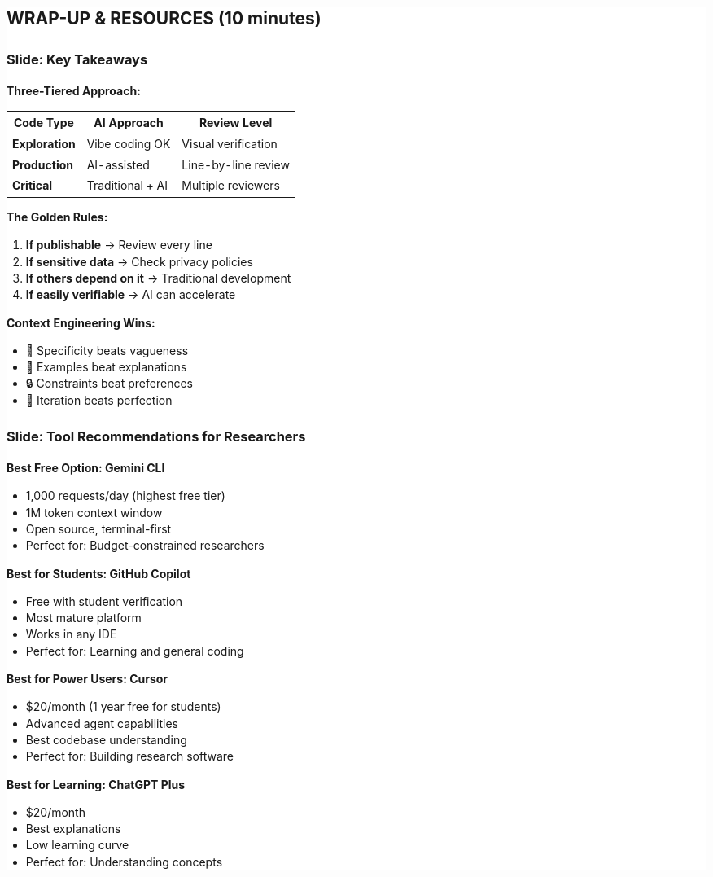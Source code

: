 
## WRAP-UP & RESOURCES (10 minutes)

### Slide: Key Takeaways

**Three-Tiered Approach:**

| Code Type | AI Approach | Review Level |
|-----------|-------------|--------------|
| **Exploration** | Vibe coding OK | Visual verification |
| **Production** | AI-assisted | Line-by-line review |
| **Critical** | Traditional + AI | Multiple reviewers |

**The Golden Rules:**

1. **If publishable** → Review every line
2. **If sensitive data** → Check privacy policies
3. **If others depend on it** → Traditional development
4. **If easily verifiable** → AI can accelerate

**Context Engineering Wins:**
- 🎯 Specificity beats vagueness
- 📝 Examples beat explanations
- 🔒 Constraints beat preferences
- 🔄 Iteration beats perfection

### Slide: Tool Recommendations for Researchers

**Best Free Option: Gemini CLI**
- 1,000 requests/day (highest free tier)
- 1M token context window
- Open source, terminal-first
- Perfect for: Budget-constrained researchers

**Best for Students: GitHub Copilot**
- Free with student verification
- Most mature platform
- Works in any IDE
- Perfect for: Learning and general coding

**Best for Power Users: Cursor**
- $20/month (1 year free for students)
- Advanced agent capabilities
- Best codebase understanding
- Perfect for: Building research software

**Best for Learning: ChatGPT Plus**
- $20/month
- Best explanations
- Low learning curve
- Perfect for: Understanding concepts

